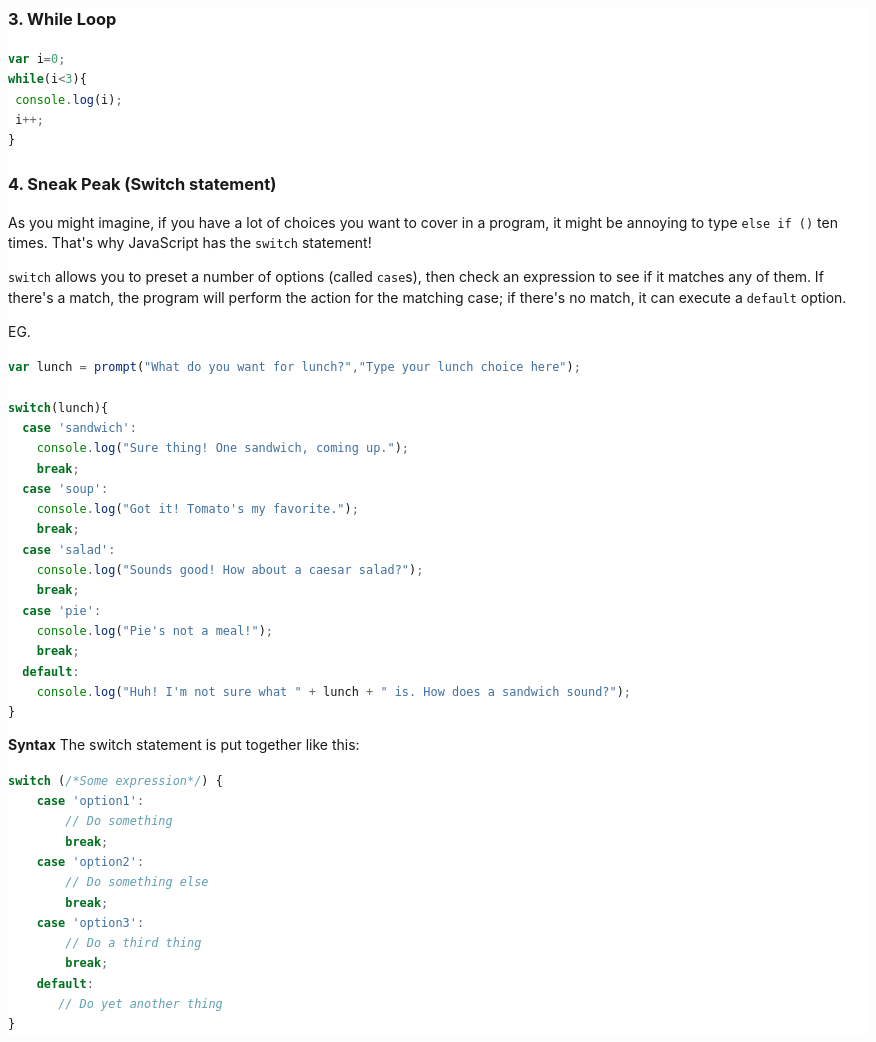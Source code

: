 ### 3. While Loop 

```javascript
var i=0;
while(i<3){
 console.log(i);
 i++;
}
```

### 4. Sneak Peak (Switch statement)
As you might imagine, if you have a lot of choices you want to cover in a program, it might be annoying to type `else if ()` ten times. That's why JavaScript has the `switch` statement!

`switch` allows you to preset a number of options (called `case`s), then check an expression to see if it matches any of them. If there's a match, the program will perform the action for the matching case; if there's no match, it can execute a `default` option.

EG.
```javascript
var lunch = prompt("What do you want for lunch?","Type your lunch choice here");

switch(lunch){
  case 'sandwich':
    console.log("Sure thing! One sandwich, coming up.");
    break;
  case 'soup':
    console.log("Got it! Tomato's my favorite.");
    break; 
  case 'salad':
    console.log("Sounds good! How about a caesar salad?");
    break;
  case 'pie':
    console.log("Pie's not a meal!");
    break; 
  default:
    console.log("Huh! I'm not sure what " + lunch + " is. How does a sandwich sound?");
}
```

**Syntax**
The switch statement is put together like this:

```javascript
switch (/*Some expression*/) {
    case 'option1':
        // Do something
        break;
    case 'option2':
        // Do something else
        break;
    case 'option3':
        // Do a third thing
        break;
    default:
       // Do yet another thing
}
```
